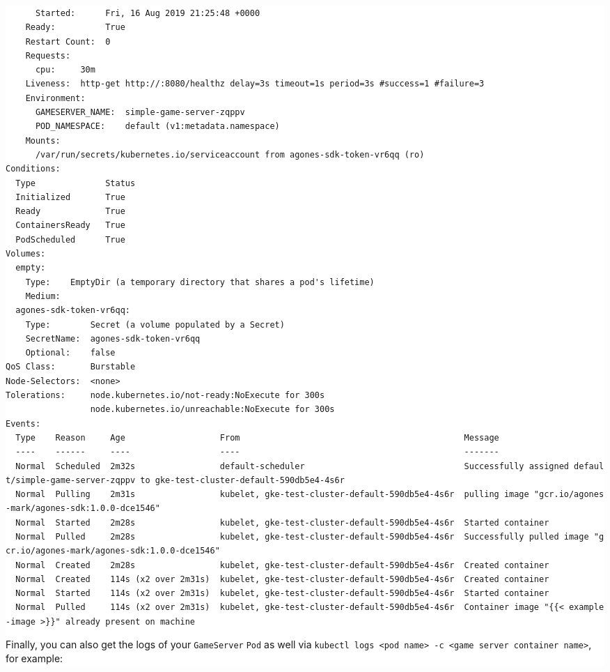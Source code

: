 ```
      Started:      Fri, 16 Aug 2019 21:25:48 +0000
    Ready:          True
    Restart Count:  0
    Requests:
      cpu:     30m
    Liveness:  http-get http://:8080/healthz delay=3s timeout=1s period=3s #success=1 #failure=3
    Environment:
      GAMESERVER_NAME:  simple-game-server-zqppv
      POD_NAMESPACE:    default (v1:metadata.namespace)
    Mounts:
      /var/run/secrets/kubernetes.io/serviceaccount from agones-sdk-token-vr6qq (ro)
Conditions:
  Type              Status
  Initialized       True
  Ready             True
  ContainersReady   True
  PodScheduled      True
Volumes:
  empty:
    Type:    EmptyDir (a temporary directory that shares a pod's lifetime)
    Medium:
  agones-sdk-token-vr6qq:
    Type:        Secret (a volume populated by a Secret)
    SecretName:  agones-sdk-token-vr6qq
    Optional:    false
QoS Class:       Burstable
Node-Selectors:  <none>
Tolerations:     node.kubernetes.io/not-ready:NoExecute for 300s
                 node.kubernetes.io/unreachable:NoExecute for 300s
Events:
  Type    Reason     Age                   From                                             Message
  ----    ------     ----                  ----                                             -------
  Normal  Scheduled  2m32s                 default-scheduler                                Successfully assigned default/simple-game-server-zqppv to gke-test-cluster-default-590db5e4-4s6r
  Normal  Pulling    2m31s                 kubelet, gke-test-cluster-default-590db5e4-4s6r  pulling image "gcr.io/agones-mark/agones-sdk:1.0.0-dce1546"
  Normal  Started    2m28s                 kubelet, gke-test-cluster-default-590db5e4-4s6r  Started container
  Normal  Pulled     2m28s                 kubelet, gke-test-cluster-default-590db5e4-4s6r  Successfully pulled image "gcr.io/agones-mark/agones-sdk:1.0.0-dce1546"
  Normal  Created    2m28s                 kubelet, gke-test-cluster-default-590db5e4-4s6r  Created container
  Normal  Created    114s (x2 over 2m31s)  kubelet, gke-test-cluster-default-590db5e4-4s6r  Created container
  Normal  Started    114s (x2 over 2m31s)  kubelet, gke-test-cluster-default-590db5e4-4s6r  Started container
  Normal  Pulled     114s (x2 over 2m31s)  kubelet, gke-test-cluster-default-590db5e4-4s6r  Container image "{{< example-image >}}" already present on machine
```

Finally, you can also get the logs of your `GameServer` `Pod` as well via `kubectl logs <pod name> -c <game server container name>`, for example:
